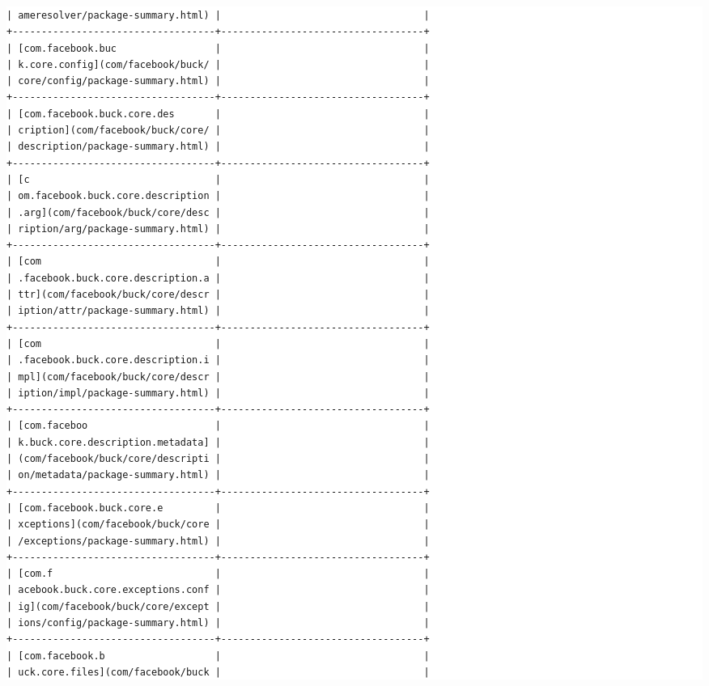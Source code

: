     | ameresolver/package-summary.html) |                                   |
    +-----------------------------------+-----------------------------------+
    | [com.facebook.buc                 |                                   |
    | k.core.config](com/facebook/buck/ |                                   |
    | core/config/package-summary.html) |                                   |
    +-----------------------------------+-----------------------------------+
    | [com.facebook.buck.core.des       |                                   |
    | cription](com/facebook/buck/core/ |                                   |
    | description/package-summary.html) |                                   |
    +-----------------------------------+-----------------------------------+
    | [c                                |                                   |
    | om.facebook.buck.core.description |                                   |
    | .arg](com/facebook/buck/core/desc |                                   |
    | ription/arg/package-summary.html) |                                   |
    +-----------------------------------+-----------------------------------+
    | [com                              |                                   |
    | .facebook.buck.core.description.a |                                   |
    | ttr](com/facebook/buck/core/descr |                                   |
    | iption/attr/package-summary.html) |                                   |
    +-----------------------------------+-----------------------------------+
    | [com                              |                                   |
    | .facebook.buck.core.description.i |                                   |
    | mpl](com/facebook/buck/core/descr |                                   |
    | iption/impl/package-summary.html) |                                   |
    +-----------------------------------+-----------------------------------+
    | [com.faceboo                      |                                   |
    | k.buck.core.description.metadata] |                                   |
    | (com/facebook/buck/core/descripti |                                   |
    | on/metadata/package-summary.html) |                                   |
    +-----------------------------------+-----------------------------------+
    | [com.facebook.buck.core.e         |                                   |
    | xceptions](com/facebook/buck/core |                                   |
    | /exceptions/package-summary.html) |                                   |
    +-----------------------------------+-----------------------------------+
    | [com.f                            |                                   |
    | acebook.buck.core.exceptions.conf |                                   |
    | ig](com/facebook/buck/core/except |                                   |
    | ions/config/package-summary.html) |                                   |
    +-----------------------------------+-----------------------------------+
    | [com.facebook.b                   |                                   |
    | uck.core.files](com/facebook/buck |                                   |